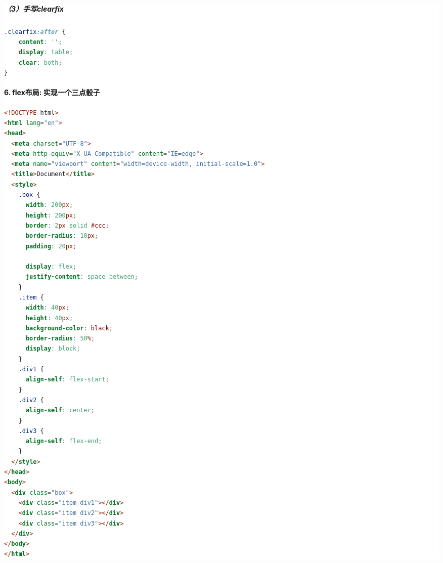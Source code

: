 

##### （3）手写clearfix

```css
.clearfix:after {
	content: '';
	display: table;
	clear: both;
}
```



#### 6. flex布局: 实现一个三点骰子

```html
<!DOCTYPE html>
<html lang="en">
<head>
  <meta charset="UTF-8">
  <meta http-equiv="X-UA-Compatible" content="IE=edge">
  <meta name="viewport" content="width=device-width, initial-scale=1.0">
  <title>Document</title>
  <style>
    .box {
      width: 200px;
      height: 200px;
      border: 2px solid #ccc;
      border-radius: 10px;
      padding: 20px;

      display: flex;
      justify-content: space-between;
    }
    .item {
      width: 40px;
      height: 40px;
      background-color: black;
      border-radius: 50%;
      display: block;
    }
    .div1 {
      align-self: flex-start;
    }
    .div2 {
      align-self: center;
    }
    .div3 {
      align-self: flex-end;
    }
  </style>
</head>
<body>
  <div class="box">
    <div class="item div1"></div>
    <div class="item div2"></div>
    <div class="item div3"></div>
  </div>
</body>
</html>
```
